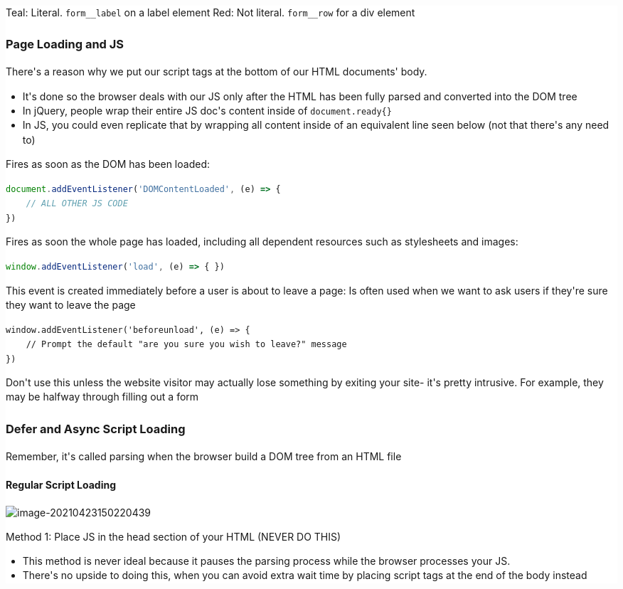 Teal: Literal. 		`form__label` on a label element
Red: Not literal. 	 `form__row` for a div element

### Page Loading and JS

There's a reason why we put our script tags at the bottom of our HTML documents' body. 

- It's done so the browser deals with our JS only after the HTML has been fully parsed and converted into the DOM tree
- In jQuery, people wrap their entire JS doc's content inside of `document.ready{}`
- In JS, you could even replicate that by wrapping all content inside of an equivalent line seen below (not that there's any need to)

Fires as soon as the DOM has been loaded:

```js
document.addEventListener('DOMContentLoaded', (e) => {
	// ALL OTHER JS CODE
})
```



Fires as soon the whole page has loaded, including all dependent resources such as stylesheets and images:

```js
window.addEventListener('load', (e) => { })
```



This event is created immediately before a user is about to leave a page:
Is often used when we want to ask users if they're sure they want to leave the page

```JS
window.addEventListener('beforeunload', (e) => { 
	// Prompt the default "are you sure you wish to leave?" message
})
```

Don't use this unless the website visitor may actually lose something by exiting your site- it's pretty intrusive. For example, they may be halfway through filling out a form



### Defer and Async Script Loading

Remember, it's called parsing when the browser build a DOM tree from an HTML file 


#### Regular Script Loading

![image-20210423150220439](C:\Users\jason\AppData\Roaming\Typora\typora-user-images-repo1\image-20210423150220439.png)

Method 1: Place JS in the head section of your HTML (NEVER DO THIS)

- This method is never ideal because it pauses the parsing process while the browser processes your JS. 
- There's no upside to doing this, when you can avoid extra wait time by placing script tags at the end of the body instead
